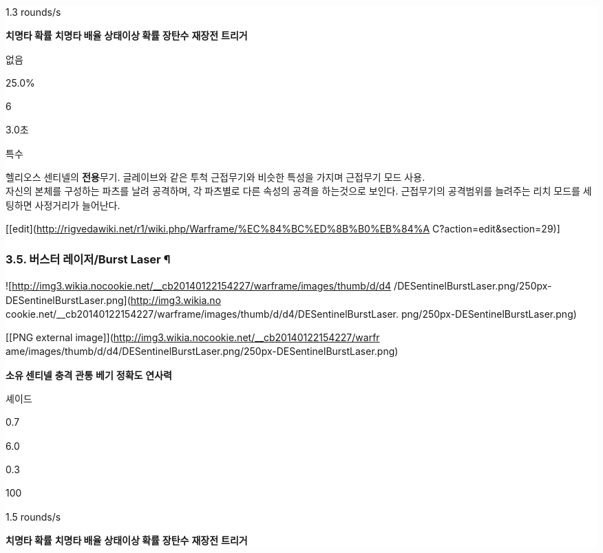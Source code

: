 1.3 rounds/s

**치명타 확률**
**치명타 배율**
**상태이상 확률**
**장탄수**
**재장전**
**트리거**

없음

25.0%

6

3.0초

특수

헬리오스 센티넬의 **전용**무기. 글레이브와 같은 투척 근접무기와 비슷한 특성을 가지며 근접무기 모드 사용.  
자신의 본체를 구성하는 파츠를 날려 공격하며, 각 파츠별로 다른 속성의 공격을 하는것으로 보인다. 근접무기의 공격범위를 늘려주는 리치 모드를
세팅하면 사정거리가 늘어난다.

  

[[edit](http://rigvedawiki.net/r1/wiki.php/Warframe/%EC%84%BC%ED%8B%B0%EB%84%A
C?action=edit&section=29)]

### 3.5. **버스터 레이저/Burst Laser** ¶

![http://img3.wikia.nocookie.net/__cb20140122154227/warframe/images/thumb/d/d4
/DESentinelBurstLaser.png/250px-DESentinelBurstLaser.png](http://img3.wikia.no
cookie.net/__cb20140122154227/warframe/images/thumb/d/d4/DESentinelBurstLaser.
png/250px-DESentinelBurstLaser.png)

[[PNG external image]](http://img3.wikia.nocookie.net/__cb20140122154227/warfr
ame/images/thumb/d/d4/DESentinelBurstLaser.png/250px-DESentinelBurstLaser.png)

**소유 센티넬**
**충격**
**관통**
**베기**
**정확도**
**연사력**

셰이드

0.7

6.0

0.3

100

1.5 rounds/s

**치명타 확률**
**치명타 배율**
**상태이상 확률**
**장탄수**
**재장전**
**트리거**
